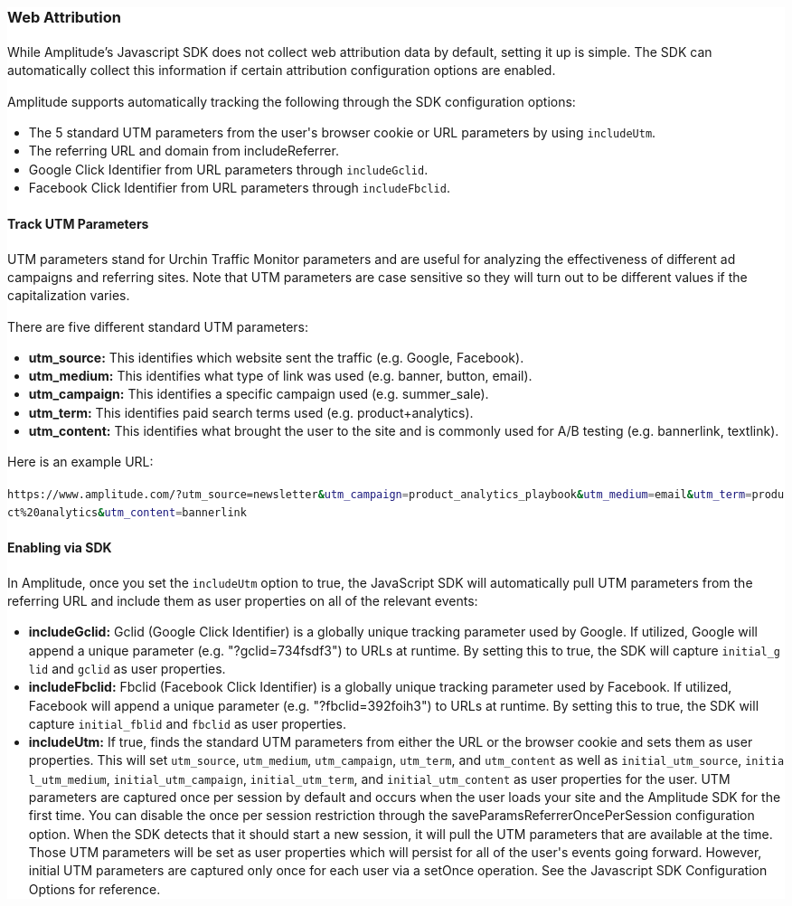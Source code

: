 ### Web Attribution

While Amplitude’s Javascript SDK does not collect web attribution data by default, setting it up is simple. The SDK can automatically collect this information if certain attribution configuration options are enabled.

Amplitude supports automatically tracking the following through the SDK configuration options:

- The 5 standard UTM parameters from the user's browser cookie or URL parameters by using `includeUtm`.
- The referring URL and domain from includeReferrer.
- Google Click Identifier from URL parameters through `includeGclid`.
- Facebook Click Identifier from URL parameters through `includeFbclid`.  

#### Track UTM Parameters

UTM parameters stand for Urchin Traffic Monitor parameters and are useful for analyzing the effectiveness of different ad campaigns and referring sites. Note that UTM parameters are case sensitive so they will turn out to be different values if the capitalization varies.

There are five different standard UTM parameters:

- **utm_source:** This identifies which website sent the traffic (e.g. Google, Facebook).
- **utm_medium:** This identifies what type of link was used (e.g. banner, button, email).
- **utm_campaign:** This identifies a specific campaign used (e.g. summer_sale).
- **utm_term:** This identifies paid search terms used (e.g. product+analytics).
- **utm_content:** This identifies what brought the user to the site and is commonly used for A/B testing (e.g. bannerlink, textlink).

Here is an example URL:

```bash
https://www.amplitude.com/?utm_source=newsletter&utm_campaign=product_analytics_playbook&utm_medium=email&utm_term=product%20analytics&utm_content=bannerlink
```

#### Enabling via SDK

In Amplitude, once you set the `includeUtm` option to true, the JavaScript SDK will automatically pull UTM parameters from the referring URL and include them as user properties on all of the relevant events:

- **includeGclid:** Gclid (Google Click Identifier) is a globally unique tracking parameter used by Google. If utilized, Google will append a unique parameter (e.g. "?gclid=734fsdf3") to URLs at runtime. By setting this to true, the SDK will capture `initial_glid` and `gclid` as user properties.
- **includeFbclid:** Fbclid (Facebook Click Identifier) is a globally unique tracking parameter used by Facebook. If utilized, Facebook will append a unique parameter (e.g. "?fbclid=392foih3") to URLs at runtime. By setting this to true, the SDK will capture `initial_fblid` and `fbclid` as user properties.
- **includeUtm:** If true, finds the standard UTM parameters from either the URL or the browser cookie and sets them as user properties. This will set `utm_source`, `utm_medium`, `utm_campaign`, `utm_term`, and `utm_content` as well as `initial_utm_source`, `initial_utm_medium`, `initial_utm_campaign`, `initial_utm_term`, and `initial_utm_content` as user properties for the user.
UTM parameters are captured once per session by default and occurs when the user loads your site and the Amplitude SDK for the first time. You can disable the once per session restriction through the saveParamsReferrerOncePerSession configuration option. When the SDK detects that it should start a new session, it will pull the UTM parameters that are available at the time. Those UTM parameters will be set as user properties which will persist for all of the user's events going forward. However, initial UTM parameters are captured only once for each user via a setOnce operation. See the Javascript SDK Configuration Options for reference.
